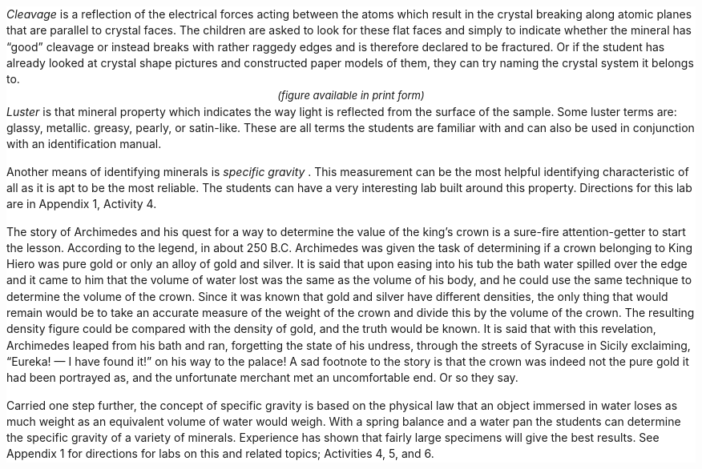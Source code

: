 </dt>
</dt>
</dt>
</dt>
</dt>
</dt>
</dt>
</dt>
</dt>
</dl>
</blockquote>
<i>
Cleavage
</i>
is a reflection of the electrical forces acting between the atoms which result in the crystal breaking along atomic planes that are parallel to crystal faces. The children are asked to look for these flat faces and simply to indicate whether the mineral has “good” cleavage or instead breaks with rather raggedy edges and is therefore declared to be fractured. Or if the student has already looked at crystal shape pictures and constructed paper models of them, they can try naming the crystal system it belongs to.
<center>
<i>
<font size="-1">
(figure available in print form)
</font>
</i>
</center>
<i>
Luster
</i>
is that mineral property which indicates the way light is reflected from the surface of the sample. Some luster terms are: glassy, metallic. greasy, pearly, or satin-like. These are all terms the students are familiar with and can also be used in conjunction with an identification manual.
<p>
Another means of identifying minerals is
<i>
specific gravity
</i>
. This measurement can be the most helpful identifying characteristic of all as it is apt to be the most reliable. The students can have a very interesting lab built around this property. Directions for this lab are in Appendix 1, Activity 4.
</p>
<p>
The story of Archimedes and his quest for a way to determine the value of the king’s crown is a sure-fire attention-getter to start the lesson. According to the legend, in about 250 B.C. Archimedes was given the task of determining if a crown belonging to King Hiero was pure gold or only an alloy of gold and silver. It is said that upon easing into his tub the bath water spilled over the edge and it came to him that the volume of water lost was the same as the volume of his body, and he could use the same technique to determine the volume of the crown. Since it was known that gold and silver have different densities, the only thing that would remain would be to take an accurate measure of the weight of the crown and divide this by the volume of the crown. The resulting density figure could be compared with the density of gold, and the truth would be known. It is said that with this revelation, Archimedes leaped from his bath and ran, forgetting the state of his undress, through the streets of Syracuse in Sicily exclaiming, “Eureka! — I have found it!” on his way to the palace! A sad footnote to the story is that the crown was indeed not the pure gold it had been portrayed as, and the unfortunate merchant met an uncomfortable end. Or so they say.
</p>
<p>
Carried one step further, the concept of specific gravity is based on the physical law that an object immersed in water loses as much weight as an equivalent volume of water would weigh. With a spring balance and a water pan the students can determine the specific gravity of a variety of minerals. Experience has shown that fairly large specimens will give the best results. See Appendix 1 for directions for labs on this and related topics; Activities 4, 5, and 6.
</p>